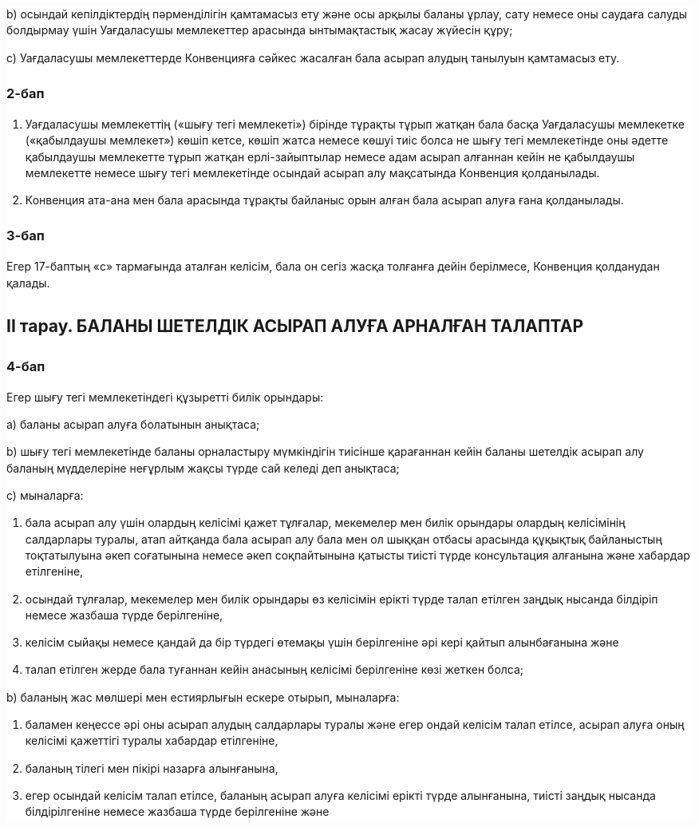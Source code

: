 b) осындай кепілдіктердің пәрменділігін қамтамасыз ету және осы арқылы баланы ұрлау, сату немесе оны саудаға салуды болдырмау үшін Уағдаласушы мемлекеттер арасында ынтымақтастық жасау жүйесін құру;

c) Уағдаласушы мемлекеттерде Конвенцияға сәйкес жасалған бала асырап алудың танылуын қамтамасыз ету.

### 2-бап

1. Уағдаласушы мемлекеттің («шығу тегі мемлекеті») бірінде тұрақты тұрып жатқан бала басқа Уағдаласушы мемлекетке («қабылдаушы мемлекет») көшіп кетсе, көшіп жатса немесе көшуі тиіс болса не шығу тегі мемлекетінде оны әдетте қабылдаушы мемлекетте тұрып жатқан ерлі-зайыптылар немесе адам асырап алғаннан кейін не қабылдаушы мемлекетте немесе шығу тегі мемлекетінде осындай асырап алу мақсатында Конвенция қолданылады.

2. Конвенция ата-ана мен бала арасында тұрақты байланыс орын алған бала асырап алуға ғана қолданылады.

### 3-бап

Егер 17-баптың «с» тармағында аталған келісім, бала он сегіз жасқа толғанға дейін берілмесе, Конвенция қолданудан қалады.

## II тарау. БАЛАНЫ ШЕТЕЛДІК АСЫРАП АЛУҒА АРНАЛҒАН ТАЛАПТАР

### 4-бап

Егер шығу тегі мемлекетіндегі құзыретті билік орындары:

а) баланы асырап алуға болатынын анықтаса;

b) шығу тегі мемлекетінде баланы орналастыру мүмкіндігін тиісінше қарағаннан кейін баланы шетелдік асырап алу баланың мүдделеріне неғұрлым жақсы түрде сай келеді деп анықтаса;

с) мыналарға:

1) бала асырап алу үшін олардың келісімі қажет тұлғалар, мекемелер мен билік орындары олардың келісімінің салдарлары туралы, атап айтқанда бала асырап алу бала мен ол шыққан отбасы арасында құқықтық байланыстың тоқтатылуына әкеп соғатынына немесе әкеп соқпайтынына қатысты тиісті түрде консультация алғанына және хабардар етілгеніне,

2) осындай тұлғалар, мекемелер мен билік орындары өз келісімін ерікті түрде талап етілген заңдық нысанда білдіріп немесе жазбаша түрде берілгеніне,

3) келісім сыйақы немесе қандай да бір түрдегі өтемақы үшін берілгеніне әрі кері қайтып алынбағанына және

4) талап етілген жерде бала туғаннан кейін анасының келісімі берілгеніне көзі жеткен болса;

b) баланың жас мөлшері мен естиярлығын ескере отырып, мыналарға:

1) баламен кеңессе әрі оны асырап алудың салдарлары туралы және егер ондай келісім талап етілсе, асырап алуға оның келісімі қажеттігі туралы хабардар етілгеніне,

2) баланың тілегі мен пікірі назарға алынғанына,

3) егер осындай келісім талап етілсе, баланың асырап алуға келісімі ерікті түрде алынғанына, тиісті заңдық нысанда білдірілгеніне немесе жазбаша түрде берілгеніне және
